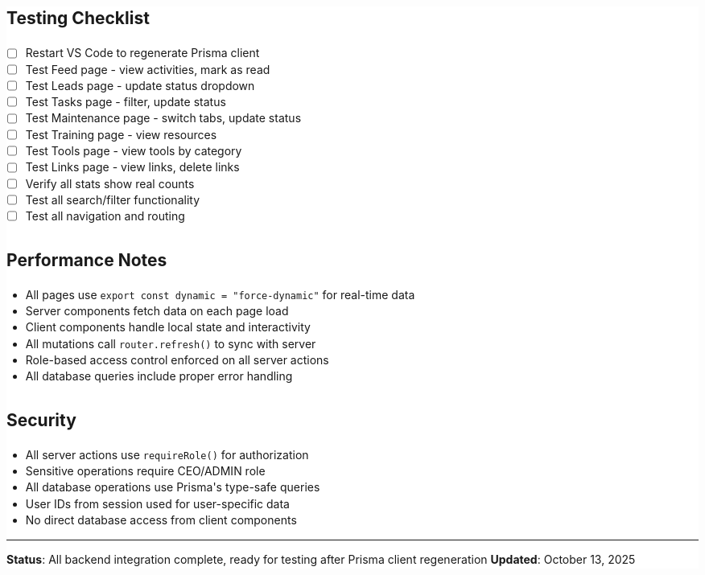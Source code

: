 ## Testing Checklist

- [ ] Restart VS Code to regenerate Prisma client
- [ ] Test Feed page - view activities, mark as read
- [ ] Test Leads page - update status dropdown
- [ ] Test Tasks page - filter, update status
- [ ] Test Maintenance page - switch tabs, update status
- [ ] Test Training page - view resources
- [ ] Test Tools page - view tools by category
- [ ] Test Links page - view links, delete links
- [ ] Verify all stats show real counts
- [ ] Test all search/filter functionality
- [ ] Test all navigation and routing

## Performance Notes

- All pages use `export const dynamic = "force-dynamic"` for real-time data
- Server components fetch data on each page load
- Client components handle local state and interactivity
- All mutations call `router.refresh()` to sync with server
- Role-based access control enforced on all server actions
- All database queries include proper error handling

## Security

- All server actions use `requireRole()` for authorization
- Sensitive operations require CEO/ADMIN role
- All database operations use Prisma's type-safe queries
- User IDs from session used for user-specific data
- No direct database access from client components

---

**Status**: All backend integration complete, ready for testing after Prisma client regeneration
**Updated**: October 13, 2025
